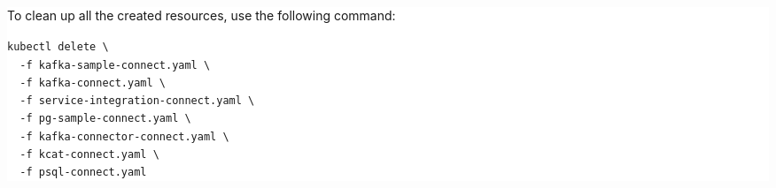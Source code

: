 To clean up all the created resources, use the following command:

```shell
kubectl delete \
  -f kafka-sample-connect.yaml \
  -f kafka-connect.yaml \
  -f service-integration-connect.yaml \
  -f pg-sample-connect.yaml \
  -f kafka-connector-connect.yaml \
  -f kcat-connect.yaml \
  -f psql-connect.yaml
```
